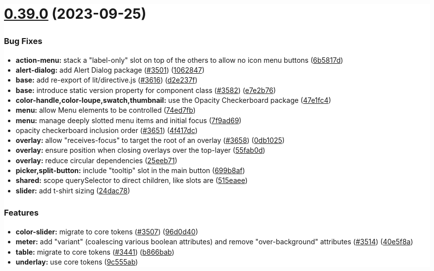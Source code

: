# [0.39.0](https://github.com/adobe/spectrum-web-components/compare/v0.38.0...v0.39.0) (2023-09-25)

### Bug Fixes

-   **action-menu:** stack a "label-only" slot on top of the others to allow no icon menu buttons ([6b5817d](https://github.com/adobe/spectrum-web-components/commit/6b5817d34ff664ce0855f84165306731875e48a3))
-   **alert-dialog:** add Alert Dialog package ([#3501](https://github.com/adobe/spectrum-web-components/issues/3501)) ([1062847](https://github.com/adobe/spectrum-web-components/commit/10628476d39ef45c23efa8b6ac53d4a2e334a92f))
-   **base:** add re-export of lit/directive.js ([#3616](https://github.com/adobe/spectrum-web-components/issues/3616)) ([d2e237f](https://github.com/adobe/spectrum-web-components/commit/d2e237fe0fedf12ffe5fdcb726fdf31601409cb9))
-   **base:** introduce static version property for component class ([#3582](https://github.com/adobe/spectrum-web-components/issues/3582)) ([e7e2b76](https://github.com/adobe/spectrum-web-components/commit/e7e2b769d21dc0317c3d38d02ee327b019871055))
-   **color-handle,color-loupe,swatch,thumbnail:** use the Opacity Checkerboard package ([47e1fc4](https://github.com/adobe/spectrum-web-components/commit/47e1fc4c86f736f2fa27cb6644320577717f827e))
-   **menu:** allow Menu elements to be controlled ([74ed7fb](https://github.com/adobe/spectrum-web-components/commit/74ed7fb7d593199c333392f89c4827fcb8248cab))
-   **menu:** manage deeply slotted menu items and initial focus ([7f9ad69](https://github.com/adobe/spectrum-web-components/commit/7f9ad69282b6e740efb04fa2933d3163164259c7))
-   opacity checkerboard inclusion order ([#3651](https://github.com/adobe/spectrum-web-components/issues/3651)) ([4f417dc](https://github.com/adobe/spectrum-web-components/commit/4f417dc046d7d80d3c32e6286c71ee0311cf8a98))
-   **overlay:** allow "receives-focus" to target the root of an overlay ([#3658](https://github.com/adobe/spectrum-web-components/issues/3658)) ([0db1025](https://github.com/adobe/spectrum-web-components/commit/0db10258d84409d364b5e1bad57e71683de93fea))
-   **overlay:** ensure position when closing overlays over the top-layer ([55fab0d](https://github.com/adobe/spectrum-web-components/commit/55fab0d49047c64849ed9c8001b79b793440da48))
-   **overlay:** reduce circular dependencies ([25eeb71](https://github.com/adobe/spectrum-web-components/commit/25eeb7138b19ba0c1a6543d1f37c4e8cea2cdbd6))
-   **picker,split-button:** include "tooltip" slot in the main button ([699b8af](https://github.com/adobe/spectrum-web-components/commit/699b8af2612f2dab8f7c65b9c105844f6feaa6ed))
-   **shared:** scope querySelector to direct children, like slots are ([515eaee](https://github.com/adobe/spectrum-web-components/commit/515eaee4ec8522f0389f967420f75cbf3545b58c))
-   **slider:** add t-shirt sizing ([24dac78](https://github.com/adobe/spectrum-web-components/commit/24dac789239bc154e97b3062fa4a91b2174f685e))

### Features

-   **color-slider:** migrate to core tokens ([#3507](https://github.com/adobe/spectrum-web-components/issues/3507)) ([96d0d40](https://github.com/adobe/spectrum-web-components/commit/96d0d40419e9f0b2d1ed77528dc062b1e62aeea5))
-   **meter:** add "variant" (coalescing various boolean attributes) and remove "over-background" attributes ([#3514](https://github.com/adobe/spectrum-web-components/issues/3514)) ([40e5f8a](https://github.com/adobe/spectrum-web-components/commit/40e5f8ae476a590bb3df52d7281f76f5908b8672))
-   **table:** migrate to core tokens ([#3441](https://github.com/adobe/spectrum-web-components/issues/3441)) ([b866bab](https://github.com/adobe/spectrum-web-components/commit/b866bab30a56da1474d533221afd3ed536c31871))
-   **underlay:** use core tokens ([9c555ab](https://github.com/adobe/spectrum-web-components/commit/9c555ab6afba738e8ac34ccda196d4775e97e30d))
